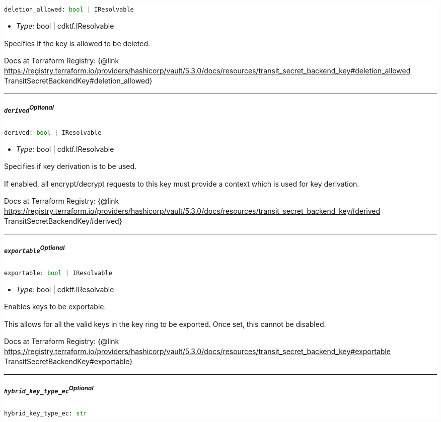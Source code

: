 ```python
deletion_allowed: bool | IResolvable
```

- *Type:* bool | cdktf.IResolvable

Specifies if the key is allowed to be deleted.

Docs at Terraform Registry: {@link https://registry.terraform.io/providers/hashicorp/vault/5.3.0/docs/resources/transit_secret_backend_key#deletion_allowed TransitSecretBackendKey#deletion_allowed}

---

##### `derived`<sup>Optional</sup> <a name="derived" id="@cdktf/provider-vault.transitSecretBackendKey.TransitSecretBackendKeyConfig.property.derived"></a>

```python
derived: bool | IResolvable
```

- *Type:* bool | cdktf.IResolvable

Specifies if key derivation is to be used.

If enabled, all encrypt/decrypt requests to this key must provide a context which is used for key derivation.

Docs at Terraform Registry: {@link https://registry.terraform.io/providers/hashicorp/vault/5.3.0/docs/resources/transit_secret_backend_key#derived TransitSecretBackendKey#derived}

---

##### `exportable`<sup>Optional</sup> <a name="exportable" id="@cdktf/provider-vault.transitSecretBackendKey.TransitSecretBackendKeyConfig.property.exportable"></a>

```python
exportable: bool | IResolvable
```

- *Type:* bool | cdktf.IResolvable

Enables keys to be exportable.

This allows for all the valid keys in the key ring to be exported. Once set, this cannot be disabled.

Docs at Terraform Registry: {@link https://registry.terraform.io/providers/hashicorp/vault/5.3.0/docs/resources/transit_secret_backend_key#exportable TransitSecretBackendKey#exportable}

---

##### `hybrid_key_type_ec`<sup>Optional</sup> <a name="hybrid_key_type_ec" id="@cdktf/provider-vault.transitSecretBackendKey.TransitSecretBackendKeyConfig.property.hybridKeyTypeEc"></a>

```python
hybrid_key_type_ec: str
```
